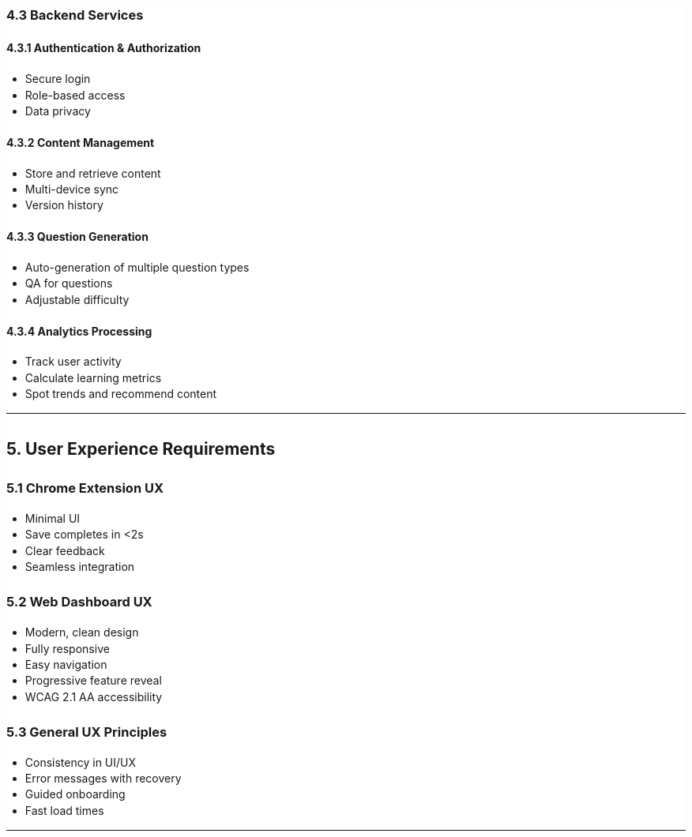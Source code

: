 ### 4.3 Backend Services

#### 4.3.1 Authentication & Authorization

- Secure login  
- Role-based access  
- Data privacy  

#### 4.3.2 Content Management

- Store and retrieve content  
- Multi-device sync  
- Version history  

#### 4.3.3 Question Generation

- Auto-generation of multiple question types  
- QA for questions  
- Adjustable difficulty  

#### 4.3.4 Analytics Processing

- Track user activity  
- Calculate learning metrics  
- Spot trends and recommend content  

---

## 5. User Experience Requirements

### 5.1 Chrome Extension UX

- Minimal UI  
- Save completes in <2s  
- Clear feedback  
- Seamless integration  

### 5.2 Web Dashboard UX

- Modern, clean design  
- Fully responsive  
- Easy navigation  
- Progressive feature reveal  
- WCAG 2.1 AA accessibility  

### 5.3 General UX Principles

- Consistency in UI/UX  
- Error messages with recovery  
- Guided onboarding  
- Fast load times  

---
